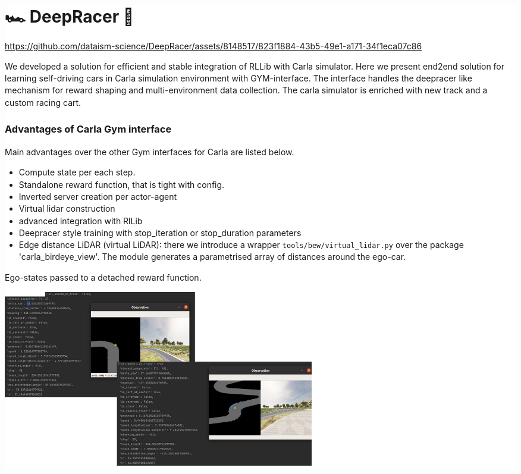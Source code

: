 # 🏎️ DeepRacer 🏁

https://github.com/dataism-science/DeepRacer/assets/8148517/823f1884-43b5-49e1-a171-34f1eca07c86

We developed a solution for efficient and stable integration of RLLib with Carla simulator. Here we present end2end solution for learning self-driving cars in Carla simulation environment with GYM-interface. The interface handles the deepracer like mechanism for reward shaping and multi-environment data collection. The carla simulator is enriched with new track and a custom racing cart.

### Advantages of Carla Gym interface 
Main advantages over the other Gym interfaces for Carla are listed below.

- Compute state per each step.
- Standalone reward function, that is tight with config.
- Inverted server creation per actor-agent
- Virtual lidar construction
- advanced integration with RlLib
- Deepracer style training with stop_iteration or stop_duration parameters
- Edge distance LiDAR (virtual LiDAR): there we introduce a wrapper `tools/bew/virtual_lidar.py` over the package 'carla_birdeye_view'.
The module generates a parametrised array of distances around the ego-car.

Ego-states passed to a detached reward function.
<div align="left">
  <img src="resources/figures/ego_state_example.png" width=60%>
</div>

